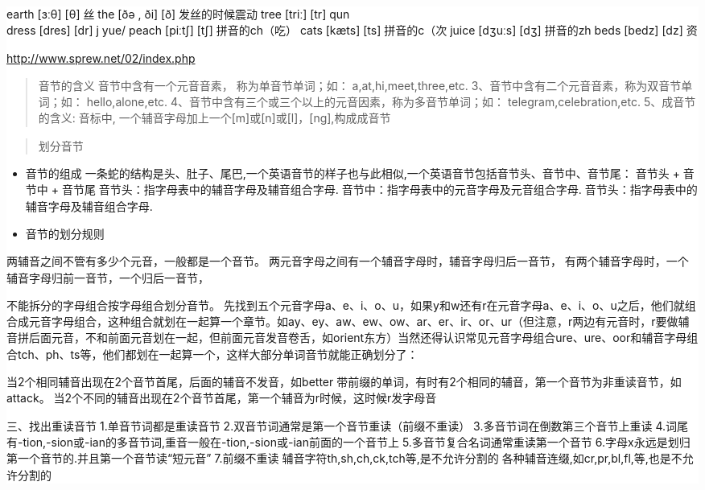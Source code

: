 earth [ɜːθ]                        [θ] 丝
the [ðə , ði]                      [ð] 发丝的时候震动
tree [triː]                        [tr] qun \
dress [dres]                       [dr] j yue/
peach [piːtʃ]                      [tʃ] 拼音的ch（吃）
cats [kæts]                        [ts] 拼音的c（次
juice [dʒuːs]                      [dʒ] 拼音的zh
beds [bedz]                        [dz] 资



http://www.sprew.net/02/index.php
>音节的含义
音节中含有一个元音音素，
称为单音节单词；如：
a,at,hi,meet,three,etc.
3、音节中含有二个元音音素，称为双音节单词；如：
hello,alone,etc.
4、音节中含有三个或三个以上的元音因素，称为多音节单词；如：
telegram,celebration,etc.
5、成音节的含义:
音标中,
一个辅音字母加上一个[m]或[n]或[l]，[ng],构成成音节

>划分音节
* 音节的组成
一条蛇的结构是头、肚子、尾巴,一个英语音节的样子也与此相似,一个英语音节包括音节头、音节中、音节尾：
音节头 + 音节中 + 音节尾
音节头：指字母表中的辅音字母及辅音组合字母.
音节中：指字母表中的元音字母及元音组合字母.
音节头：指字母表中的辅音字母及辅音组合字母.

* 音节的划分规则

两辅音之间不管有多少个元音，一般都是一个音节。
两元音字母之间有一个辅音字母时，辅音字母归后一音节，
有两个辅音字母时，一个辅音字母归前一音节，一个归后一音节，

不能拆分的字母组合按字母组合划分音节。
先找到五个元音字母a、e、i、o、u，如果y和w还有r在元音字母a、e、i、o、u之后，他们就组合成元音字母组合，这种组合就划在一起算一个章节。如ay、ey、aw、ew、ow、ar、er、ir、or、ur（但注意，r两边有元音时，r要做辅音拼后面元音，不和前面元音划在一起，但前面元音发音卷舌，如orient东方）当然还得认识常见元音字母组合ure、ure、oor和辅音字母组合tch、ph、ts等，他们都划在一起算一个，这样大部分单词音节就能正确划分了：

当2个相同辅音出现在2个音节首尾，后面的辅音不发音，如better
带前缀的单词，有时有2个相同的辅音，第一个音节为非重读音节，如attack。
当2个不同的辅音出现在2个音节首尾，第一个辅音为r时候，这时候r发字母音

三、找出重读音节
1.单音节词都是重读音节
2.双音节词通常是第一个音节重读（前缀不重读）
3.多音节词在倒数第三个音节上重读
4.词尾有-tion,-sion或-ian的多音节词,重音一般在-tion,-sion或-ian前面的一个音节上
5.多音节复合名词通常重读第一个音节
6.字母x永远是划归第一个音节的.并且第一个音节读“短元音”
7.前缀不重读
辅音字符th,sh,ch,ck,tch等,是不允许分割的
各种辅音连缀,如cr,pr,bl,fl,等,也是不允许分割的
